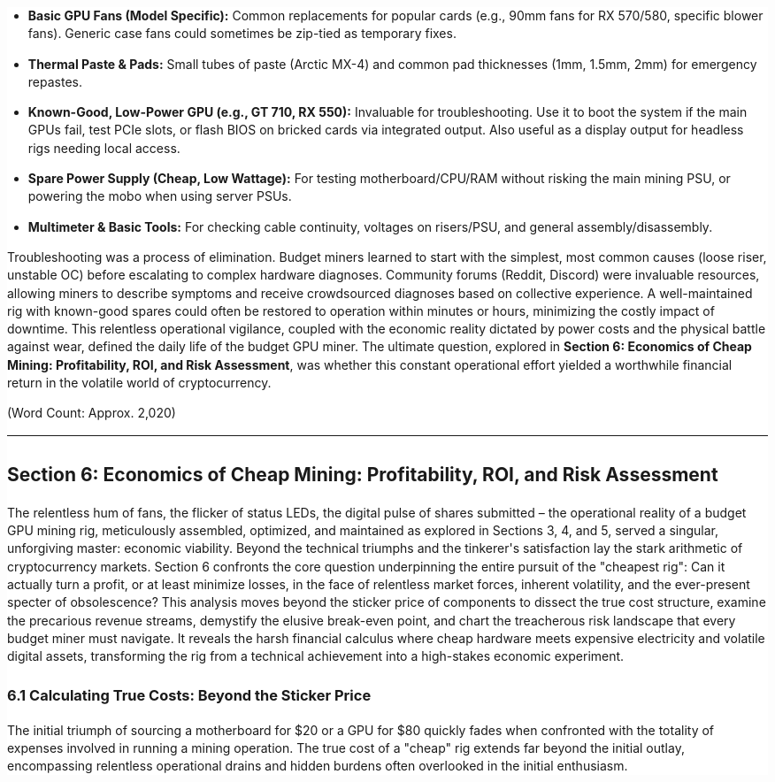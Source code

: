*   **Basic GPU Fans (Model Specific):** Common replacements for popular cards (e.g., 90mm fans for RX 570/580, specific blower fans). Generic case fans could sometimes be zip-tied as temporary fixes.

*   **Thermal Paste & Pads:** Small tubes of paste (Arctic MX-4) and common pad thicknesses (1mm, 1.5mm, 2mm) for emergency repastes.

*   **Known-Good, Low-Power GPU (e.g., GT 710, RX 550):** Invaluable for troubleshooting. Use it to boot the system if the main GPUs fail, test PCIe slots, or flash BIOS on bricked cards via integrated output. Also useful as a display output for headless rigs needing local access.

*   **Spare Power Supply (Cheap, Low Wattage):** For testing motherboard/CPU/RAM without risking the main mining PSU, or powering the mobo when using server PSUs.

*   **Multimeter & Basic Tools:** For checking cable continuity, voltages on risers/PSU, and general assembly/disassembly.

Troubleshooting was a process of elimination. Budget miners learned to start with the simplest, most common causes (loose riser, unstable OC) before escalating to complex hardware diagnoses. Community forums (Reddit, Discord) were invaluable resources, allowing miners to describe symptoms and receive crowdsourced diagnoses based on collective experience. A well-maintained rig with known-good spares could often be restored to operation within minutes or hours, minimizing the costly impact of downtime. This relentless operational vigilance, coupled with the economic reality dictated by power costs and the physical battle against wear, defined the daily life of the budget GPU miner. The ultimate question, explored in **Section 6: Economics of Cheap Mining: Profitability, ROI, and Risk Assessment**, was whether this constant operational effort yielded a worthwhile financial return in the volatile world of cryptocurrency.

(Word Count: Approx. 2,020)



---





## Section 6: Economics of Cheap Mining: Profitability, ROI, and Risk Assessment

The relentless hum of fans, the flicker of status LEDs, the digital pulse of shares submitted – the operational reality of a budget GPU mining rig, meticulously assembled, optimized, and maintained as explored in Sections 3, 4, and 5, served a singular, unforgiving master: economic viability. Beyond the technical triumphs and the tinkerer's satisfaction lay the stark arithmetic of cryptocurrency markets. Section 6 confronts the core question underpinning the entire pursuit of the "cheapest rig": Can it actually turn a profit, or at least minimize losses, in the face of relentless market forces, inherent volatility, and the ever-present specter of obsolescence? This analysis moves beyond the sticker price of components to dissect the true cost structure, examine the precarious revenue streams, demystify the elusive break-even point, and chart the treacherous risk landscape that every budget miner must navigate. It reveals the harsh financial calculus where cheap hardware meets expensive electricity and volatile digital assets, transforming the rig from a technical achievement into a high-stakes economic experiment.

### 6.1 Calculating True Costs: Beyond the Sticker Price

The initial triumph of sourcing a motherboard for $20 or a GPU for $80 quickly fades when confronted with the totality of expenses involved in running a mining operation. The true cost of a "cheap" rig extends far beyond the initial outlay, encompassing relentless operational drains and hidden burdens often overlooked in the initial enthusiasm.
